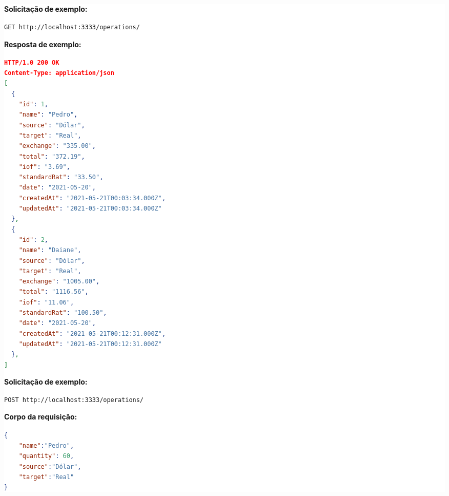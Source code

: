 **Solicitação de exemplo:**

```
GET http://localhost:3333/operations/
```

**Resposta de exemplo:**

```json
HTTP/1.0 200 OK
Content-Type: application/json
[
  {
    "id": 1,
    "name": "Pedro",
    "source": "Dólar",
    "target": "Real",
    "exchange": "335.00",
    "total": "372.19",
    "iof": "3.69",
    "standardRat": "33.50",
    "date": "2021-05-20",
    "createdAt": "2021-05-21T00:03:34.000Z",
    "updatedAt": "2021-05-21T00:03:34.000Z"
  },
  {
    "id": 2,
    "name": "Daiane",
    "source": "Dólar",
    "target": "Real",
    "exchange": "1005.00",
    "total": "1116.56",
    "iof": "11.06",
    "standardRat": "100.50",
    "date": "2021-05-20",
    "createdAt": "2021-05-21T00:12:31.000Z",
    "updatedAt": "2021-05-21T00:12:31.000Z"
  },
]
```

**Solicitação de exemplo:**

```
POST http://localhost:3333/operations/
```

**Corpo da requisição:**
```json
{
	"name":"Pedro",
	"quantity": 60,
	"source":"Dólar", 
	"target":"Real"
}
```
